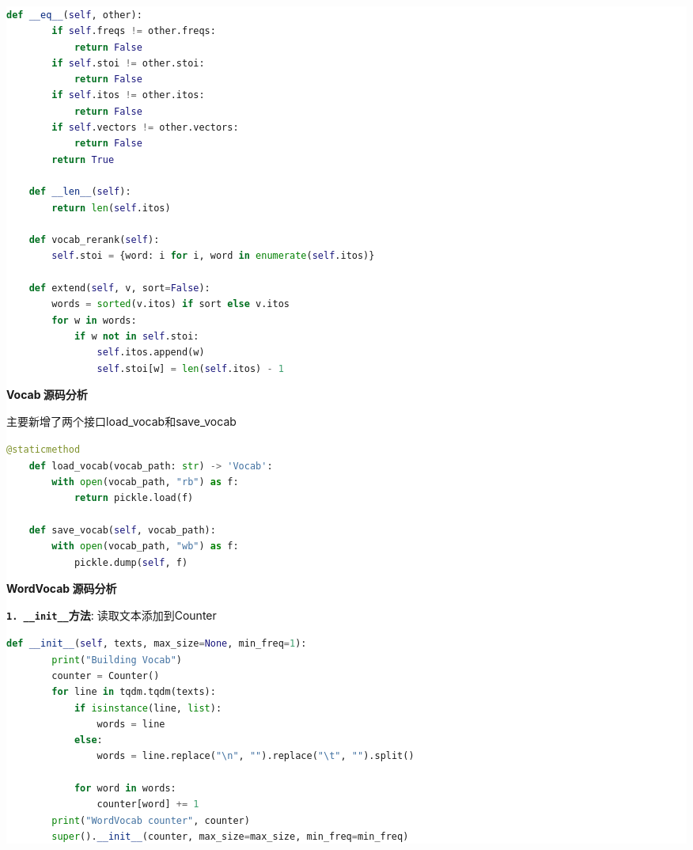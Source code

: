 ```python
def __eq__(self, other):
        if self.freqs != other.freqs:
            return False
        if self.stoi != other.stoi:
            return False
        if self.itos != other.itos:
            return False
        if self.vectors != other.vectors:
            return False
        return True

    def __len__(self):
        return len(self.itos)

    def vocab_rerank(self):
        self.stoi = {word: i for i, word in enumerate(self.itos)}

    def extend(self, v, sort=False):
        words = sorted(v.itos) if sort else v.itos
        for w in words:
            if w not in self.stoi:
                self.itos.append(w)
                self.stoi[w] = len(self.itos) - 1
```

**Vocab 源码分析**

主要新增了两个接口load_vocab和save_vocab

```python
@staticmethod
    def load_vocab(vocab_path: str) -> 'Vocab':
        with open(vocab_path, "rb") as f:
            return pickle.load(f)

    def save_vocab(self, vocab_path):
        with open(vocab_path, "wb") as f:
            pickle.dump(self, f)
```

**WordVocab 源码分析**

**`1. __init__`方法**: 读取文本添加到Counter

```python
def __init__(self, texts, max_size=None, min_freq=1):
        print("Building Vocab")
        counter = Counter()
        for line in tqdm.tqdm(texts):
            if isinstance(line, list):
                words = line
            else:
                words = line.replace("\n", "").replace("\t", "").split()

            for word in words:
                counter[word] += 1
        print("WordVocab counter", counter)
        super().__init__(counter, max_size=max_size, min_freq=min_freq)
```
